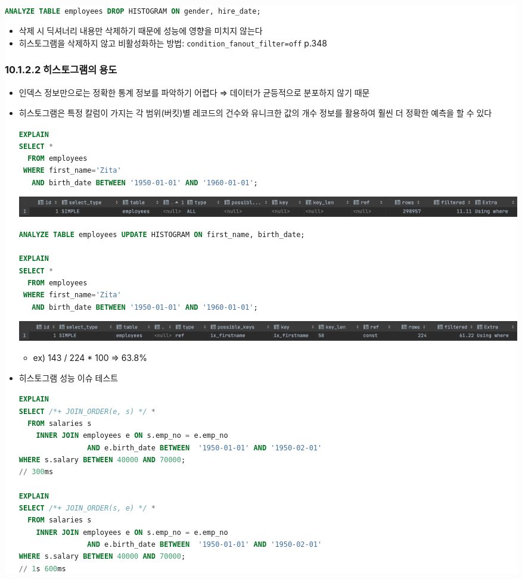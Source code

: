 ```sql
ANALYZE TABLE employees DROP HISTOGRAM ON gender, hire_date;
```

- 삭제 시 딕셔너리 내용만 삭제하기 때문에 성능에 영향을 미치지 않는다
- 히스토그램을 삭제하지 않고 비활성화하는 방법:  `condition_fanout_filter=off`  p.348

### 10.1.2.2 히스토그램의 용도

- 인덱스 정보만으로는 정확한 통계 정보를 파악하기 어렵다 ⇒ 데이터가 균등적으로 분포하지 않기 때문
- 히스토그램은 특정 칼럼이 가지는 각 범위(버킷)별 레코드의 건수와 유니크한 값의 개수 정보를 활용하여 훨씬 더 정확한 예측을 할 수 있다
    
    ```sql
    EXPLAIN
    SELECT *
      FROM employees
     WHERE first_name='Zita'
       AND birth_date BETWEEN '1950-01-01' AND '1960-01-01';
    ```
    
    ![chapter10_img6.png](../images/haedoang/chapter10_img6.png)
    
    ```sql
    ANALYZE TABLE employees UPDATE HISTOGRAM ON first_name, birth_date;
    
    EXPLAIN
    SELECT *
      FROM employees
     WHERE first_name='Zita'
       AND birth_date BETWEEN '1950-01-01' AND '1960-01-01';
    ```
    
    ![chapter10_img7.png](../images/haedoang/chapter10_img7.png)
    
    - ex) 143 / 224 * 100 ⇒ 63.8%
- 히스토그램 성능 이슈 테스트
    
    ```sql
    EXPLAIN
    SELECT /*+ JOIN_ORDER(e, s) */ *
      FROM salaries s
        INNER JOIN employees e ON s.emp_no = e.emp_no
                    AND e.birth_date BETWEEN  '1950-01-01' AND '1950-02-01'
    WHERE s.salary BETWEEN 40000 AND 70000;
    // 300ms
    
    EXPLAIN
    SELECT /*+ JOIN_ORDER(s, e) */ *
      FROM salaries s
        INNER JOIN employees e ON s.emp_no = e.emp_no
                    AND e.birth_date BETWEEN  '1950-01-01' AND '1950-02-01'
    WHERE s.salary BETWEEN 40000 AND 70000;
    // 1s 600ms
    ```
    